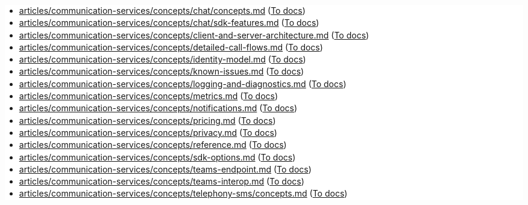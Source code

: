 - [articles/communication-services/concepts/chat/concepts.md](https://github.com/MicrosoftDocs/azure-docs/compare/30cda48..88ca2b2#diff-c762dc5c7c586d2bf032a673c81fc288d36b802ca851729b1eb61ef1df646021) ([To docs](https://docs.microsoft.com/en-us/azure/communication-services/concepts/chat/concepts?WT.mc_id=AZ-MVP-5003408))
- [articles/communication-services/concepts/chat/sdk-features.md](https://github.com/MicrosoftDocs/azure-docs/compare/30cda48..88ca2b2#diff-a51efb5e37aabf3793c9596d6ddcbb7b2d28acdd67ae9752da16ecf4ee6e25a8) ([To docs](https://docs.microsoft.com/en-us/azure/communication-services/concepts/chat/sdk-features?WT.mc_id=AZ-MVP-5003408))
- [articles/communication-services/concepts/client-and-server-architecture.md](https://github.com/MicrosoftDocs/azure-docs/compare/30cda48..88ca2b2#diff-ee9176594698e8aa7b9a5e49acdf7ec829212cb5bad8157d4526b2f7105046dd) ([To docs](https://docs.microsoft.com/en-us/azure/communication-services/concepts/client-and-server-architecture?WT.mc_id=AZ-MVP-5003408))
- [articles/communication-services/concepts/detailed-call-flows.md](https://github.com/MicrosoftDocs/azure-docs/compare/30cda48..88ca2b2#diff-e69901e83867aa98ea5f48963de07f74f97bcf346e46d1de64d4d33ffdb56917) ([To docs](https://docs.microsoft.com/en-us/azure/communication-services/concepts/detailed-call-flows?WT.mc_id=AZ-MVP-5003408))
- [articles/communication-services/concepts/identity-model.md](https://github.com/MicrosoftDocs/azure-docs/compare/30cda48..88ca2b2#diff-1cd93563bb1ad4fb155a51876fd1b7b22ea44c2cdafa26ddc0988bbd04c35762) ([To docs](https://docs.microsoft.com/en-us/azure/communication-services/concepts/identity-model?WT.mc_id=AZ-MVP-5003408))
- [articles/communication-services/concepts/known-issues.md](https://github.com/MicrosoftDocs/azure-docs/compare/30cda48..88ca2b2#diff-019462450e6141e3c29ea26185ff160d2f8556e49a089d47ee76df158e07ee4e) ([To docs](https://docs.microsoft.com/en-us/azure/communication-services/concepts/known-issues?WT.mc_id=AZ-MVP-5003408))
- [articles/communication-services/concepts/logging-and-diagnostics.md](https://github.com/MicrosoftDocs/azure-docs/compare/30cda48..88ca2b2#diff-64e640b4c57db0bd89fad657e7aefc94287d06cfad2ef8a7e69d0afee56cf0f4) ([To docs](https://docs.microsoft.com/en-us/azure/communication-services/concepts/logging-and-diagnostics?WT.mc_id=AZ-MVP-5003408))
- [articles/communication-services/concepts/metrics.md](https://github.com/MicrosoftDocs/azure-docs/compare/30cda48..88ca2b2#diff-9ab187ee4615ffd1f6ea33a956e0bff3f65bf0c5bd804903a63d88521131e0a5) ([To docs](https://docs.microsoft.com/en-us/azure/communication-services/concepts/metrics?WT.mc_id=AZ-MVP-5003408))
- [articles/communication-services/concepts/notifications.md](https://github.com/MicrosoftDocs/azure-docs/compare/30cda48..88ca2b2#diff-9a164e0eb2256b85060cf681f9c955a09dda32ff2e49e1ab6f50c16c1d3bb39e) ([To docs](https://docs.microsoft.com/en-us/azure/communication-services/concepts/notifications?WT.mc_id=AZ-MVP-5003408))
- [articles/communication-services/concepts/pricing.md](https://github.com/MicrosoftDocs/azure-docs/compare/30cda48..88ca2b2#diff-791f2d8dd89197c3e0c900e122315b3909d60b895e6d9597bf3b1b54d66fd51c) ([To docs](https://docs.microsoft.com/en-us/azure/communication-services/concepts/pricing?WT.mc_id=AZ-MVP-5003408))
- [articles/communication-services/concepts/privacy.md](https://github.com/MicrosoftDocs/azure-docs/compare/30cda48..88ca2b2#diff-406b8f267b6123a5cb0f97e7c19bcb61479e4744580fcd36e07e54c8552ce636) ([To docs](https://docs.microsoft.com/en-us/azure/communication-services/concepts/privacy?WT.mc_id=AZ-MVP-5003408))
- [articles/communication-services/concepts/reference.md](https://github.com/MicrosoftDocs/azure-docs/compare/30cda48..88ca2b2#diff-2b25a0d9f351c1df3f4a7b3b57efbe7ebd4800e7ac3284c4ac769bd093f3c48f) ([To docs](https://docs.microsoft.com/en-us/azure/communication-services/concepts/reference?WT.mc_id=AZ-MVP-5003408))
- [articles/communication-services/concepts/sdk-options.md](https://github.com/MicrosoftDocs/azure-docs/compare/30cda48..88ca2b2#diff-05eea136cbbce8044b995d8dc5f0041d6380b9bec3bd2838cd529468f7b7d527) ([To docs](https://docs.microsoft.com/en-us/azure/communication-services/concepts/sdk-options?WT.mc_id=AZ-MVP-5003408))
- [articles/communication-services/concepts/teams-endpoint.md](https://github.com/MicrosoftDocs/azure-docs/compare/30cda48..88ca2b2#diff-4c6cfad7633f4e97c0b755e958995abe765043041e88c642b3f5218222315f3b) ([To docs](https://docs.microsoft.com/en-us/azure/communication-services/concepts/teams-endpoint?WT.mc_id=AZ-MVP-5003408))
- [articles/communication-services/concepts/teams-interop.md](https://github.com/MicrosoftDocs/azure-docs/compare/30cda48..88ca2b2#diff-334f9790731c0cea440bb7c28e5f6f314ad8d32dc56d5ae7a4cb74e4bb2e4d99) ([To docs](https://docs.microsoft.com/en-us/azure/communication-services/concepts/teams-interop?WT.mc_id=AZ-MVP-5003408))
- [articles/communication-services/concepts/telephony-sms/concepts.md](https://github.com/MicrosoftDocs/azure-docs/compare/30cda48..88ca2b2#diff-b30024a84a9c26a9d494fd423815f294707169b3f68c022497fb0dfdabf0f6cb) ([To docs](https://docs.microsoft.com/en-us/azure/communication-services/concepts/telephony-sms/concepts?WT.mc_id=AZ-MVP-5003408))